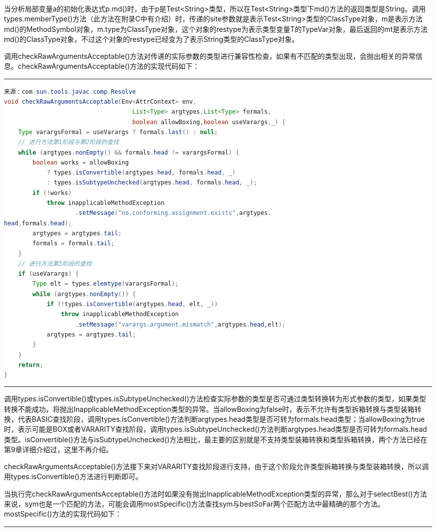 
当分析局部变量a的初始化表达式p.md\(\)时，由于p是Test\<String\>类型，所以在Test\<String\>类型下md\(\)方法的返回类型是String。调用types.memberType\(\)方法（此方法在附录C中有介绍）时，传递的site参数就是表示Test\<String\>类型的ClassType对象，m是表示方法md\(\)的MethodSymbol对象，m.type为ClassType对象，这个对象的restype为表示类型变量T的TypeVar对象，最后返回的mt是表示方法md\(\)的ClassType对象，不过这个对象的restype已经变为了表示String类型的ClassType对象。 

调用checkRawArgumentsAcceptable\(\)方法对传递的实际参数的类型进行兼容性检查，如果有不匹配的类型出现，会抛出相关的异常信息。checkRawArgumentsAcceptable\(\)方法的实现代码如下： 

---

```java
来源：com.sun.tools.javac.comp.Resolve
void checkRawArgumentsAcceptable(Env<AttrContext> env,
                                    List<Type> argtypes,List<Type> formals,
                                    boolean allowBoxing,boolean useVarargs,_) {
    Type varargsFormal = useVarargs ? formals.last() : null;
    // 进行方法第1阶段与第2阶段的查找
    while (argtypes.nonEmpty() && formals.head != varargsFormal) {
        boolean works = allowBoxing
            ? types.isConvertible(argtypes.head, formals.head, _)
            : types.isSubtypeUnchecked(argtypes.head, formals.head, _);
        if (!works)
            throw inapplicableMethodException
                    .setMessage("no.conforming.assignment.exists",argtypes.
head,formals.head);
        argtypes = argtypes.tail;
        formals = formals.tail;
    }
    // 进行方法第3阶段的查找
    if (useVarargs) {
        Type elt = types.elemtype(varargsFormal);
        while (argtypes.nonEmpty()) {
            if (!types.isConvertible(argtypes.head, elt, _))
                throw inapplicableMethodException
                    .setMessage("varargs.argument.mismatch",argtypes.head,elt);
            argtypes = argtypes.tail;
        }
    }
    return;
}
```

---

调用types.isConvertible\(\)或types.isSubtypeUnchecked\(\)方法检查实际参数的类型是否可通过类型转换转为形式参数的类型，如果类型转换不能成功，将抛出InapplicableMethodException类型的异常。当allowBoxing为false时，表示不允许有类型拆箱转换与类型装箱转换，代表BASIC查找阶段，调用types.isConvertible\(\)方法判断argtypes.head类型是否可转为formals.head类型；当allowBoxing为true时，表示可能是BOX或者VARARITY查找阶段，调用types.isSubtypeUnchecked\(\)方法判断argtypes.head类型是否可转为formals.head类型。isConvertible\(\)方法与isSubtypeUnchecked\(\)方法相比，最主要的区别就是不支持类型装箱转换和类型拆箱转换，两个方法已经在第9章详细介绍过，这里不再介绍。 

checkRawArgumentsAcceptable\(\)方法接下来对VARARITY查找阶段进行支持，由于这个阶段允许类型拆箱转换与类型装箱转换，所以调用types.isConvertible\(\)方法进行判断即可。 

当执行完checkRawArgumentsAcceptable\(\)方法时如果没有抛出InapplicableMethodException类型的异常，那么对于selectBest\(\)方法来说，sym也是一个匹配的方法，可能会调用mostSpecific\(\)方法查找sym与bestSoFar两个匹配方法中最精确的那个方法。mostSpecific\(\)方法的实现代码如下： 

---